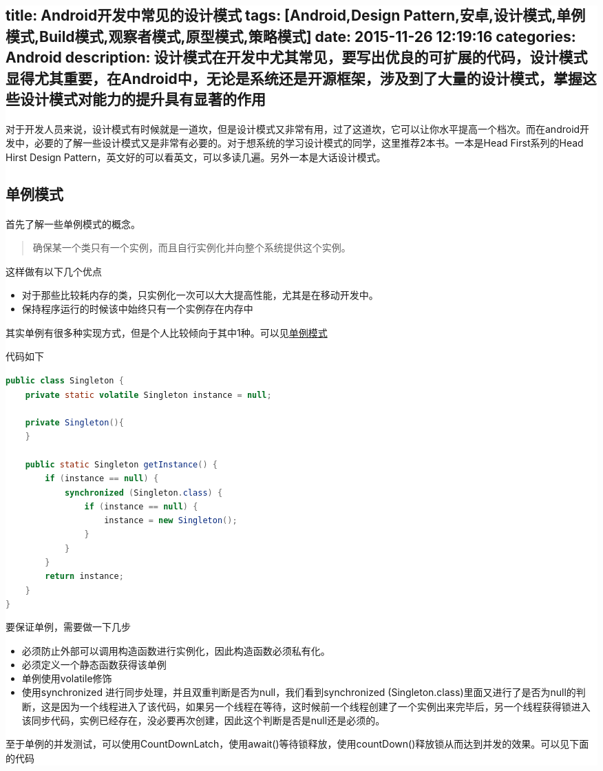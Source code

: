 title: Android开发中常见的设计模式
tags: [Android,Design Pattern,安卓,设计模式,单例模式,Build模式,观察者模式,原型模式,策略模式]
date: 2015-11-26 12:19:16
categories: Android
description: 设计模式在开发中尤其常见，要写出优良的可扩展的代码，设计模式显得尤其重要，在Android中，无论是系统还是开源框架，涉及到了大量的设计模式，掌握这些设计模式对能力的提升具有显著的作用
---

对于开发人员来说，设计模式有时候就是一道坎，但是设计模式又非常有用，过了这道坎，它可以让你水平提高一个档次。而在android开发中，必要的了解一些设计模式又是非常有必要的。对于想系统的学习设计模式的同学，这里推荐2本书。一本是Head First系列的Head Hirst Design Pattern，英文好的可以看英文，可以多读几遍。另外一本是大话设计模式。


## 单例模式

首先了解一些单例模式的概念。
>确保某一个类只有一个实例，而且自行实例化并向整个系统提供这个实例。

这样做有以下几个优点
 - 对于那些比较耗内存的类，只实例化一次可以大大提高性能，尤其是在移动开发中。
 - 保持程序运行的时候该中始终只有一个实例存在内存中

其实单例有很多种实现方式，但是个人比较倾向于其中1种。可以见[单例模式](https://github.com/iluwatar/java-design-patterns/blob/master/singleton/src/main/java/com/iluwatar/singleton/ThreadSafeDoubleCheckLocking.java)

代码如下

```java
public class Singleton {
    private static volatile Singleton instance = null;

    private Singleton(){
    }
 
    public static Singleton getInstance() {
        if (instance == null) {
            synchronized (Singleton.class) {
                if (instance == null) {
                    instance = new Singleton();
                }
            }
        }
        return instance;
    }
}
```

要保证单例，需要做一下几步

 - 必须防止外部可以调用构造函数进行实例化，因此构造函数必须私有化。
 - 必须定义一个静态函数获得该单例
 - 单例使用volatile修饰
 - 使用synchronized 进行同步处理，并且双重判断是否为null，我们看到synchronized (Singleton.class)里面又进行了是否为null的判断，这是因为一个线程进入了该代码，如果另一个线程在等待，这时候前一个线程创建了一个实例出来完毕后，另一个线程获得锁进入该同步代码，实例已经存在，没必要再次创建，因此这个判断是否是null还是必须的。

至于单例的并发测试，可以使用CountDownLatch，使用await()等待锁释放，使用countDown()释放锁从而达到并发的效果。可以见下面的代码
